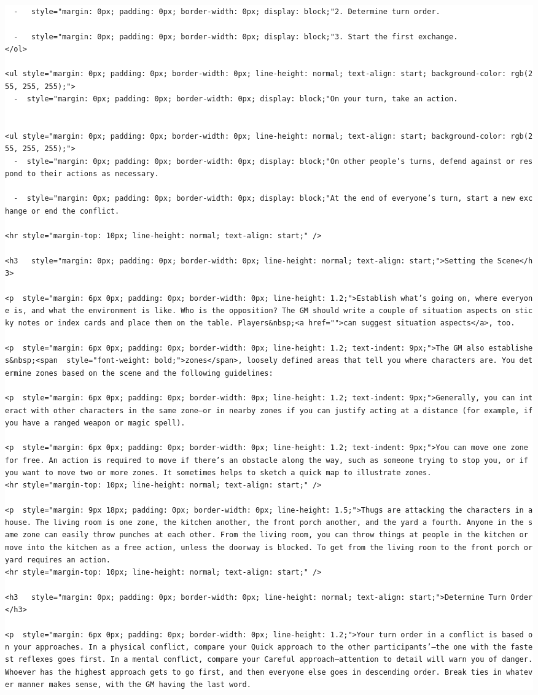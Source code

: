       -   style="margin: 0px; padding: 0px; border-width: 0px; display: block;"2. Determine turn order.

      -   style="margin: 0px; padding: 0px; border-width: 0px; display: block;"3. Start the first exchange.
    </ol>

    <ul style="margin: 0px; padding: 0px; border-width: 0px; line-height: normal; text-align: start; background-color: rgb(255, 255, 255);">
      -  style="margin: 0px; padding: 0px; border-width: 0px; display: block;"On your turn, take an action.
    

    <ul style="margin: 0px; padding: 0px; border-width: 0px; line-height: normal; text-align: start; background-color: rgb(255, 255, 255);">
      -  style="margin: 0px; padding: 0px; border-width: 0px; display: block;"On other people’s turns, defend against or respond to their actions as necessary.

      -  style="margin: 0px; padding: 0px; border-width: 0px; display: block;"At the end of everyone’s turn, start a new exchange or end the conflict.
    
    <hr style="margin-top: 10px; line-height: normal; text-align: start;" />

    <h3   style="margin: 0px; padding: 0px; border-width: 0px; line-height: normal; text-align: start;">Setting the Scene</h3>

    <p  style="margin: 6px 0px; padding: 0px; border-width: 0px; line-height: 1.2;">Establish what’s going on, where everyone is, and what the environment is like. Who is the opposition? The GM should write a couple of situation aspects on sticky notes or index cards and place them on the table. Players&nbsp;<a href="">can suggest situation aspects</a>, too.

    <p  style="margin: 6px 0px; padding: 0px; border-width: 0px; line-height: 1.2; text-indent: 9px;">The GM also establishes&nbsp;<span  style="font-weight: bold;">zones</span>, loosely defined areas that tell you where characters are. You determine zones based on the scene and the following guidelines:

    <p  style="margin: 6px 0px; padding: 0px; border-width: 0px; line-height: 1.2; text-indent: 9px;">Generally, you can interact with other characters in the same zone—or in nearby zones if you can justify acting at a distance (for example, if you have a ranged weapon or magic spell).

    <p  style="margin: 6px 0px; padding: 0px; border-width: 0px; line-height: 1.2; text-indent: 9px;">You can move one zone for free. An action is required to move if there’s an obstacle along the way, such as someone trying to stop you, or if you want to move two or more zones. It sometimes helps to sketch a quick map to illustrate zones.
    <hr style="margin-top: 10px; line-height: normal; text-align: start;" />

    <p  style="margin: 9px 18px; padding: 0px; border-width: 0px; line-height: 1.5;">Thugs are attacking the characters in a house. The living room is one zone, the kitchen another, the front porch another, and the yard a fourth. Anyone in the same zone can easily throw punches at each other. From the living room, you can throw things at people in the kitchen or move into the kitchen as a free action, unless the doorway is blocked. To get from the living room to the front porch or yard requires an action.
    <hr style="margin-top: 10px; line-height: normal; text-align: start;" />

    <h3   style="margin: 0px; padding: 0px; border-width: 0px; line-height: normal; text-align: start;">Determine Turn Order</h3>

    <p  style="margin: 6px 0px; padding: 0px; border-width: 0px; line-height: 1.2;">Your turn order in a conflict is based on your approaches. In a physical conflict, compare your Quick approach to the other participants’—the one with the fastest reflexes goes first. In a mental conflict, compare your Careful approach—attention to detail will warn you of danger. Whoever has the highest approach gets to go first, and then everyone else goes in descending order. Break ties in whatever manner makes sense, with the GM having the last word.
